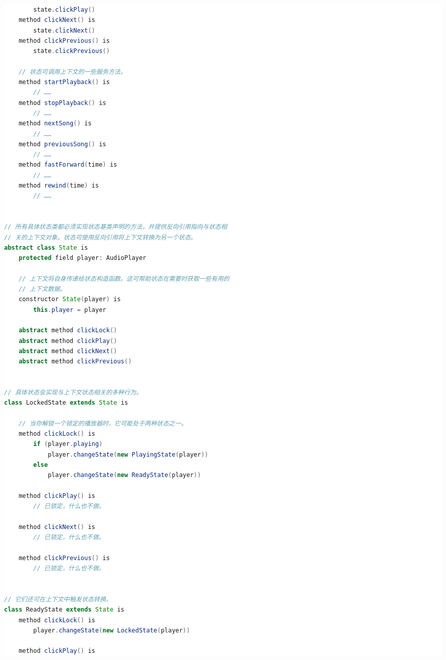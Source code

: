 ```java
        state.clickPlay()
    method clickNext() is
        state.clickNext()
    method clickPrevious() is
        state.clickPrevious()

    // 状态可调用上下文的一些服务方法。
    method startPlayback() is
        // ……
    method stopPlayback() is
        // ……
    method nextSong() is
        // ……
    method previousSong() is
        // ……
    method fastForward(time) is
        // ……
    method rewind(time) is
        // ……


// 所有具体状态类都必须实现状态基类声明的方法，并提供反向引用指向与状态相
// 关的上下文对象。状态可使用反向引用将上下文转换为另一个状态。
abstract class State is
    protected field player: AudioPlayer

    // 上下文将自身传递给状态构造函数。这可帮助状态在需要时获取一些有用的
    // 上下文数据。
    constructor State(player) is
        this.player = player

    abstract method clickLock()
    abstract method clickPlay()
    abstract method clickNext()
    abstract method clickPrevious()


// 具体状态会实现与上下文状态相关的多种行为。
class LockedState extends State is

    // 当你解锁一个锁定的播放器时，它可能处于两种状态之一。
    method clickLock() is
        if (player.playing)
            player.changeState(new PlayingState(player))
        else
            player.changeState(new ReadyState(player))

    method clickPlay() is
        // 已锁定，什么也不做。

    method clickNext() is
        // 已锁定，什么也不做。

    method clickPrevious() is
        // 已锁定，什么也不做。


// 它们还可在上下文中触发状态转换。
class ReadyState extends State is
    method clickLock() is
        player.changeState(new LockedState(player))

    method clickPlay() is
```